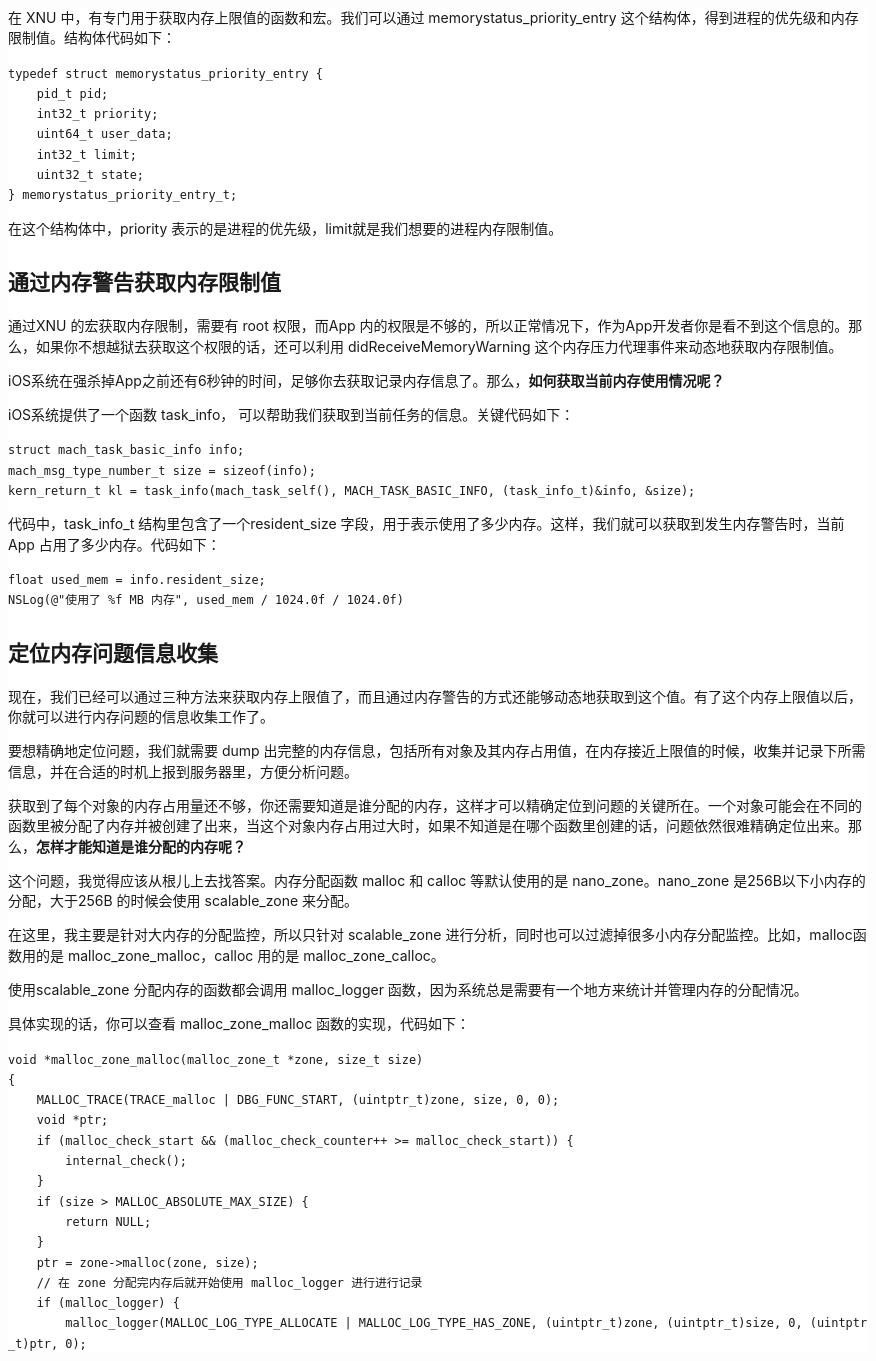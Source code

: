 在 XNU 中，有专门用于获取内存上限值的函数和宏。我们可以通过 memorystatus\_priority\_entry 这个结构体，得到进程的优先级和内存限制值。结构体代码如下：

```
typedef struct memorystatus_priority_entry {
	pid_t pid;
	int32_t priority;
	uint64_t user_data;
	int32_t limit;
	uint32_t state;
} memorystatus_priority_entry_t;
```

在这个结构体中，priority 表示的是进程的优先级，limit就是我们想要的进程内存限制值。

## 通过内存警告获取内存限制值

通过XNU 的宏获取内存限制，需要有 root 权限，而App 内的权限是不够的，所以正常情况下，作为App开发者你是看不到这个信息的。那么，如果你不想越狱去获取这个权限的话，还可以利用 didReceiveMemoryWarning 这个内存压力代理事件来动态地获取内存限制值。

iOS系统在强杀掉App之前还有6秒钟的时间，足够你去获取记录内存信息了。那么，**如何获取当前内存使用情况呢？**

iOS系统提供了一个函数 task\_info， 可以帮助我们获取到当前任务的信息。关键代码如下：

```
struct mach_task_basic_info info;
mach_msg_type_number_t size = sizeof(info);
kern_return_t kl = task_info(mach_task_self(), MACH_TASK_BASIC_INFO, (task_info_t)&info, &size);
```

代码中，task\_info\_t 结构里包含了一个resident\_size 字段，用于表示使用了多少内存。这样，我们就可以获取到发生内存警告时，当前App 占用了多少内存。代码如下：

```
float used_mem = info.resident_size;
NSLog(@"使用了 %f MB 内存", used_mem / 1024.0f / 1024.0f)
```

## 定位内存问题信息收集

现在，我们已经可以通过三种方法来获取内存上限值了，而且通过内存警告的方式还能够动态地获取到这个值。有了这个内存上限值以后，你就可以进行内存问题的信息收集工作了。

要想精确地定位问题，我们就需要 dump 出完整的内存信息，包括所有对象及其内存占用值，在内存接近上限值的时候，收集并记录下所需信息，并在合适的时机上报到服务器里，方便分析问题。

获取到了每个对象的内存占用量还不够，你还需要知道是谁分配的内存，这样才可以精确定位到问题的关键所在。一个对象可能会在不同的函数里被分配了内存并被创建了出来，当这个对象内存占用过大时，如果不知道是在哪个函数里创建的话，问题依然很难精确定位出来。那么，**怎样才能知道是谁分配的内存呢？**

这个问题，我觉得应该从根儿上去找答案。内存分配函数 malloc 和 calloc 等默认使用的是 nano\_zone。nano\_zone 是256B以下小内存的分配，大于256B 的时候会使用 scalable\_zone 来分配。

在这里，我主要是针对大内存的分配监控，所以只针对 scalable\_zone 进行分析，同时也可以过滤掉很多小内存分配监控。比如，malloc函数用的是 malloc\_zone\_malloc，calloc 用的是 malloc\_zone\_calloc。

使用scalable\_zone 分配内存的函数都会调用 malloc\_logger 函数，因为系统总是需要有一个地方来统计并管理内存的分配情况。

具体实现的话，你可以查看 malloc\_zone\_malloc 函数的实现，代码如下：

```
void *malloc_zone_malloc(malloc_zone_t *zone, size_t size)
{
	MALLOC_TRACE(TRACE_malloc | DBG_FUNC_START, (uintptr_t)zone, size, 0, 0);
	void *ptr;
	if (malloc_check_start && (malloc_check_counter++ >= malloc_check_start)) {
		internal_check();
	}
	if (size > MALLOC_ABSOLUTE_MAX_SIZE) {
		return NULL;
	}
	ptr = zone->malloc(zone, size);
	// 在 zone 分配完内存后就开始使用 malloc_logger 进行进行记录
	if (malloc_logger) {
		malloc_logger(MALLOC_LOG_TYPE_ALLOCATE | MALLOC_LOG_TYPE_HAS_ZONE, (uintptr_t)zone, (uintptr_t)size, 0, (uintptr_t)ptr, 0);
```